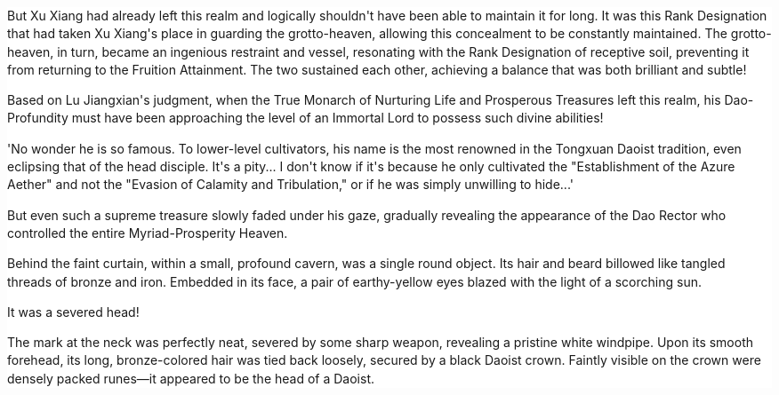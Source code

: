 But Xu Xiang had already left this realm and logically shouldn't have been able to maintain it for long. It was this Rank Designation that had taken Xu Xiang's place in guarding the grotto-heaven, allowing this concealment to be constantly maintained. The grotto-heaven, in turn, became an ingenious restraint and vessel, resonating with the Rank Designation of receptive soil, preventing it from returning to the Fruition Attainment. The two sustained each other, achieving a balance that was both brilliant and subtle!

Based on Lu Jiangxian's judgment, when the True Monarch of Nurturing Life and Prosperous Treasures left this realm, his Dao-Profundity must have been approaching the level of an Immortal Lord to possess such divine abilities!

'No wonder he is so famous. To lower-level cultivators, his name is the most renowned in the Tongxuan Daoist tradition, even eclipsing that of the head disciple. It's a pity... I don't know if it's because he only cultivated the "Establishment of the Azure Aether" and not the "Evasion of Calamity and Tribulation," or if he was simply unwilling to hide...'

But even such a supreme treasure slowly faded under his gaze, gradually revealing the appearance of the Dao Rector who controlled the entire Myriad-Prosperity Heaven.

Behind the faint curtain, within a small, profound cavern, was a single round object. Its hair and beard billowed like tangled threads of bronze and iron. Embedded in its face, a pair of earthy-yellow eyes blazed with the light of a scorching sun.

It was a severed head!

The mark at the neck was perfectly neat, severed by some sharp weapon, revealing a pristine white windpipe. Upon its smooth forehead, its long, bronze-colored hair was tied back loosely, secured by a black Daoist crown. Faintly visible on the crown were densely packed runes—it appeared to be the head of a Daoist.

